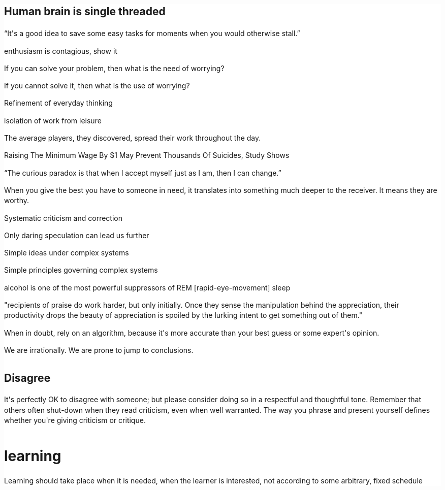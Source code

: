 


## Human brain is single threaded
“It's a good idea to save some easy tasks for moments when you would otherwise stall.”


enthusiasm is contagious, show it 

If you can solve your problem, then what is the need of worrying?

If you cannot solve it, then what is the use of worrying?

Refinement of everyday thinking 

isolation of work from leisure

The average players, they discovered, spread their work throughout the day.


Raising The Minimum Wage By $1 May Prevent Thousands Of Suicides, Study Shows

“The curious paradox is that when I accept myself just as I am, then I can change.”


When you give the best you have to someone in need, it translates into something much deeper to the receiver. It means they are worthy.

Systematic criticism and correction

Only daring speculation can lead us further 

Simple ideas under complex systems

Simple principles governing complex systems
​

alcohol is one of the most powerful suppressors of REM [rapid-eye-movement] sleep

"recipients of praise do work harder, but only initially. Once they sense the manipulation behind the appreciation, their productivity drops  the beauty of appreciation is spoiled by the lurking intent to get something out of them."


When in doubt, rely on an algorithm, because it's more accurate than your best guess or some expert's opinion. 

We are irrationally. We are prone to jump to conclusions.

## Disagree
It's perfectly OK to disagree with someone;
but please consider doing so in a respectful
and thoughtful tone. 
Remember that others often shut-down when they read criticism,
even when well warranted. 
The way you phrase and present yourself defines whether you're giving criticism or critique.


# learning 
Learning should take place when it is needed, when the learner is interested, not according to some arbitrary, fixed schedule
